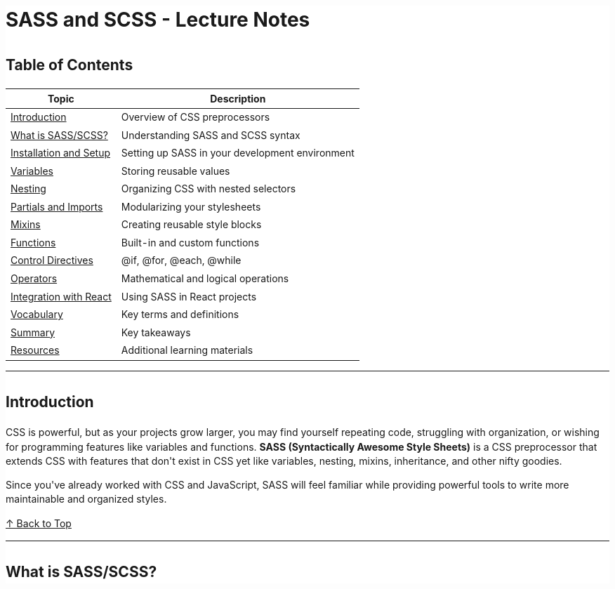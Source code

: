 # SASS and SCSS - Lecture Notes

<a id="top"></a>

## Table of Contents

| Topic | Description |
|-------|-------------|
| [Introduction](#introduction) | Overview of CSS preprocessors |
| [What is SASS/SCSS?](#what-is-sassscss) | Understanding SASS and SCSS syntax |
| [Installation and Setup](#installation-and-setup) | Setting up SASS in your development environment |
| [Variables](#variables) | Storing reusable values |
| [Nesting](#nesting) | Organizing CSS with nested selectors |
| [Partials and Imports](#partials-and-imports) | Modularizing your stylesheets |
| [Mixins](#mixins) | Creating reusable style blocks |
| [Functions](#functions) | Built-in and custom functions |
| [Control Directives](#control-directives) | @if, @for, @each, @while |
| [Operators](#operators) | Mathematical and logical operations |
| [Integration with React](#integration-with-react) | Using SASS in React projects |
| [Vocabulary](#vocabulary) | Key terms and definitions |
| [Summary](#summary) | Key takeaways |
| [Resources](#resources) | Additional learning materials |

---

## Introduction

CSS is powerful, but as your projects grow larger, you may find yourself repeating code, struggling with organization, or wishing for programming features like variables and functions. **SASS (Syntactically Awesome Style Sheets)** is a CSS preprocessor that extends CSS with features that don't exist in CSS yet like variables, nesting, mixins, inheritance, and other nifty goodies.

Since you've already worked with CSS and JavaScript, SASS will feel familiar while providing powerful tools to write more maintainable and organized styles.

[↑ Back to Top](#top)

---

## What is SASS/SCSS?
